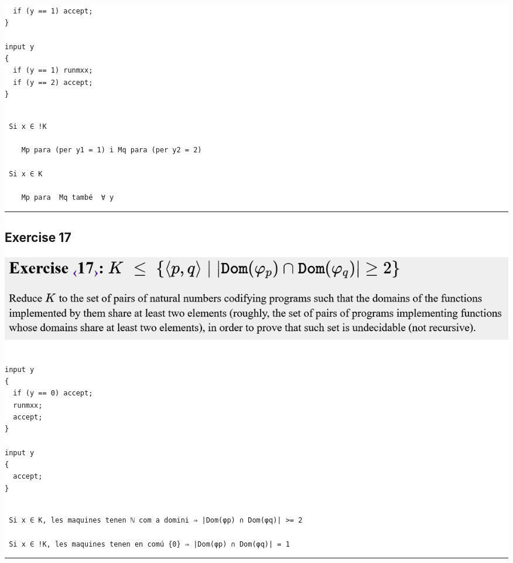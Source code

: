 ```text
  if (y == 1) accept; 
}

input y
{
  if (y == 1) runmxx;
  if (y == 2) accept;
}

```
```text

 Si x ∈ !K

    Mp para (per y1 = 1) i Mq para (per y2 = 2)

 Si x ∈ K

    Mp para  Mq també  ∀ y

```
---

## Exercise 17

![Exercise 17](./PNG/17.png)
```text

input y
{
  if (y == 0) accept;
  runmxx;
  accept;
}

input y
{
  accept;
}

```
```text

 Si x ∈ K, les maquines tenen ℕ com a domini ⇒ |Dom(φp​) ∩ Dom(φq​)| >= 2

 Si x ∈ !K, les maquines tenen en comú {0} ⇒ |Dom(φp​) ∩ Dom(φq​)| = 1

```
---

